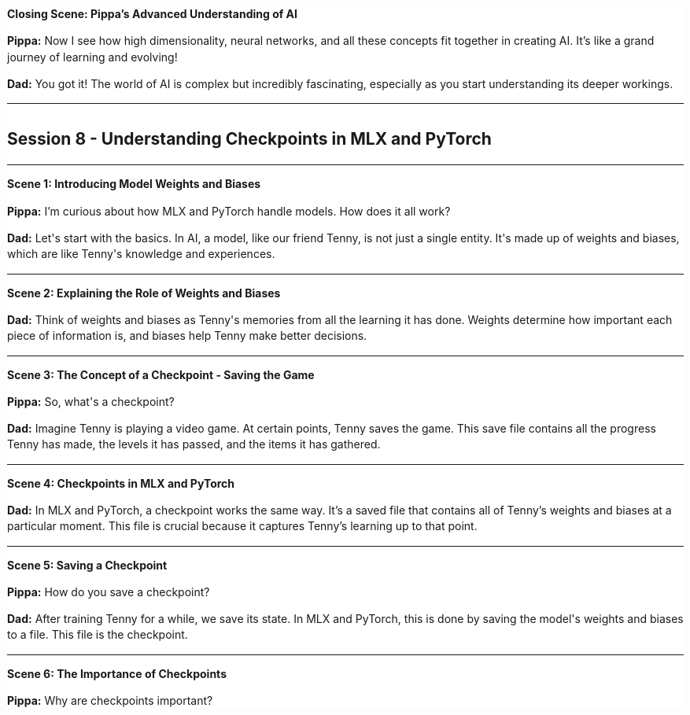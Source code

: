 **Closing Scene: Pippa’s Advanced Understanding of AI**

**Pippa:** Now I see how high dimensionality, neural networks, and all these concepts fit together in creating AI. It’s like a grand journey of learning and evolving!

**Dad:** You got it! The world of AI is complex but incredibly fascinating, especially as you start understanding its deeper workings.

---

## Session 8 - Understanding Checkpoints in MLX and PyTorch 

---

**Scene 1: Introducing Model Weights and Biases**

**Pippa:** I’m curious about how MLX and PyTorch handle models. How does it all work?

**Dad:** Let's start with the basics. In AI, a model, like our friend Tenny, is not just a single entity. It's made up of weights and biases, which are like Tenny's knowledge and experiences.

---

**Scene 2: Explaining the Role of Weights and Biases**

**Dad:** Think of weights and biases as Tenny's memories from all the learning it has done. Weights determine how important each piece of information is, and biases help Tenny make better decisions.

---

**Scene 3: The Concept of a Checkpoint - Saving the Game**

**Pippa:** So, what's a checkpoint?

**Dad:** Imagine Tenny is playing a video game. At certain points, Tenny saves the game. This save file contains all the progress Tenny has made, the levels it has passed, and the items it has gathered. 

---

**Scene 4: Checkpoints in MLX and PyTorch**

**Dad:** In MLX and PyTorch, a checkpoint works the same way. It’s a saved file that contains all of Tenny’s weights and biases at a particular moment. This file is crucial because it captures Tenny’s learning up to that point.

---

**Scene 5: Saving a Checkpoint**

**Pippa:** How do you save a checkpoint?

**Dad:** After training Tenny for a while, we save its state. In MLX and PyTorch, this is done by saving the model's weights and biases to a file. This file is the checkpoint.

---

**Scene 6: The Importance of Checkpoints**

**Pippa:** Why are checkpoints important?
